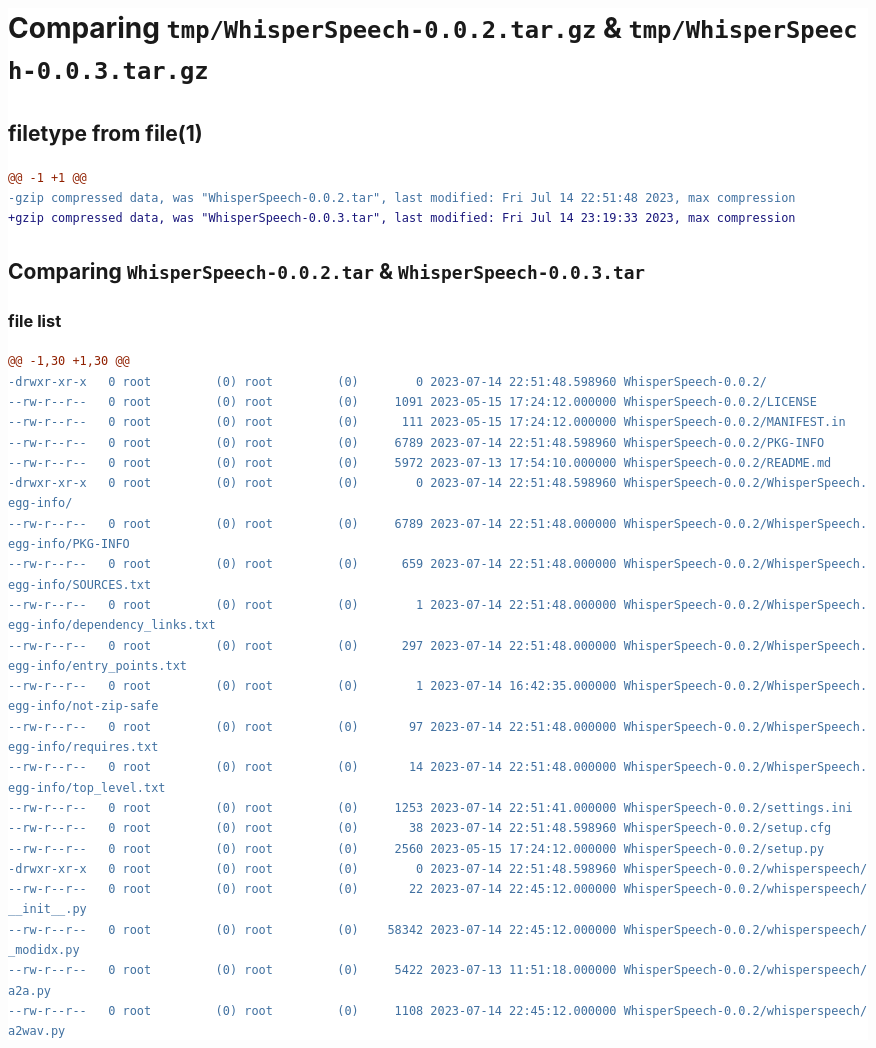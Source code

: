 # Comparing `tmp/WhisperSpeech-0.0.2.tar.gz` & `tmp/WhisperSpeech-0.0.3.tar.gz`

## filetype from file(1)

```diff
@@ -1 +1 @@
-gzip compressed data, was "WhisperSpeech-0.0.2.tar", last modified: Fri Jul 14 22:51:48 2023, max compression
+gzip compressed data, was "WhisperSpeech-0.0.3.tar", last modified: Fri Jul 14 23:19:33 2023, max compression
```

## Comparing `WhisperSpeech-0.0.2.tar` & `WhisperSpeech-0.0.3.tar`

### file list

```diff
@@ -1,30 +1,30 @@
-drwxr-xr-x   0 root         (0) root         (0)        0 2023-07-14 22:51:48.598960 WhisperSpeech-0.0.2/
--rw-r--r--   0 root         (0) root         (0)     1091 2023-05-15 17:24:12.000000 WhisperSpeech-0.0.2/LICENSE
--rw-r--r--   0 root         (0) root         (0)      111 2023-05-15 17:24:12.000000 WhisperSpeech-0.0.2/MANIFEST.in
--rw-r--r--   0 root         (0) root         (0)     6789 2023-07-14 22:51:48.598960 WhisperSpeech-0.0.2/PKG-INFO
--rw-r--r--   0 root         (0) root         (0)     5972 2023-07-13 17:54:10.000000 WhisperSpeech-0.0.2/README.md
-drwxr-xr-x   0 root         (0) root         (0)        0 2023-07-14 22:51:48.598960 WhisperSpeech-0.0.2/WhisperSpeech.egg-info/
--rw-r--r--   0 root         (0) root         (0)     6789 2023-07-14 22:51:48.000000 WhisperSpeech-0.0.2/WhisperSpeech.egg-info/PKG-INFO
--rw-r--r--   0 root         (0) root         (0)      659 2023-07-14 22:51:48.000000 WhisperSpeech-0.0.2/WhisperSpeech.egg-info/SOURCES.txt
--rw-r--r--   0 root         (0) root         (0)        1 2023-07-14 22:51:48.000000 WhisperSpeech-0.0.2/WhisperSpeech.egg-info/dependency_links.txt
--rw-r--r--   0 root         (0) root         (0)      297 2023-07-14 22:51:48.000000 WhisperSpeech-0.0.2/WhisperSpeech.egg-info/entry_points.txt
--rw-r--r--   0 root         (0) root         (0)        1 2023-07-14 16:42:35.000000 WhisperSpeech-0.0.2/WhisperSpeech.egg-info/not-zip-safe
--rw-r--r--   0 root         (0) root         (0)       97 2023-07-14 22:51:48.000000 WhisperSpeech-0.0.2/WhisperSpeech.egg-info/requires.txt
--rw-r--r--   0 root         (0) root         (0)       14 2023-07-14 22:51:48.000000 WhisperSpeech-0.0.2/WhisperSpeech.egg-info/top_level.txt
--rw-r--r--   0 root         (0) root         (0)     1253 2023-07-14 22:51:41.000000 WhisperSpeech-0.0.2/settings.ini
--rw-r--r--   0 root         (0) root         (0)       38 2023-07-14 22:51:48.598960 WhisperSpeech-0.0.2/setup.cfg
--rw-r--r--   0 root         (0) root         (0)     2560 2023-05-15 17:24:12.000000 WhisperSpeech-0.0.2/setup.py
-drwxr-xr-x   0 root         (0) root         (0)        0 2023-07-14 22:51:48.598960 WhisperSpeech-0.0.2/whisperspeech/
--rw-r--r--   0 root         (0) root         (0)       22 2023-07-14 22:45:12.000000 WhisperSpeech-0.0.2/whisperspeech/__init__.py
--rw-r--r--   0 root         (0) root         (0)    58342 2023-07-14 22:45:12.000000 WhisperSpeech-0.0.2/whisperspeech/_modidx.py
--rw-r--r--   0 root         (0) root         (0)     5422 2023-07-13 11:51:18.000000 WhisperSpeech-0.0.2/whisperspeech/a2a.py
--rw-r--r--   0 root         (0) root         (0)     1108 2023-07-14 22:45:12.000000 WhisperSpeech-0.0.2/whisperspeech/a2wav.py
```